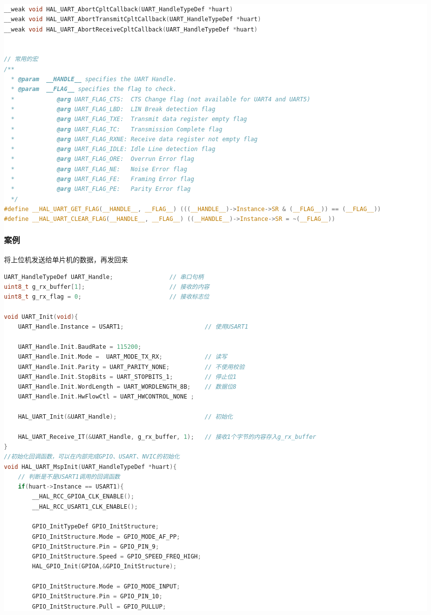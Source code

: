 ```c
__weak void HAL_UART_AbortCpltCallback(UART_HandleTypeDef *huart)
__weak void HAL_UART_AbortTransmitCpltCallback(UART_HandleTypeDef *huart)
__weak void HAL_UART_AbortReceiveCpltCallback(UART_HandleTypeDef *huart)
    
    
// 常用的宏    
/** 
  * @param  __HANDLE__ specifies the UART Handle.
  * @param  __FLAG__ specifies the flag to check.
  *            @arg UART_FLAG_CTS:  CTS Change flag (not available for UART4 and UART5)
  *            @arg UART_FLAG_LBD:  LIN Break detection flag
  *            @arg UART_FLAG_TXE:  Transmit data register empty flag
  *            @arg UART_FLAG_TC:   Transmission Complete flag
  *            @arg UART_FLAG_RXNE: Receive data register not empty flag
  *            @arg UART_FLAG_IDLE: Idle Line detection flag
  *            @arg UART_FLAG_ORE:  Overrun Error flag
  *            @arg UART_FLAG_NE:   Noise Error flag
  *            @arg UART_FLAG_FE:   Framing Error flag
  *            @arg UART_FLAG_PE:   Parity Error flag
  */
#define __HAL_UART_GET_FLAG(__HANDLE__, __FLAG__) (((__HANDLE__)->Instance->SR & (__FLAG__)) == (__FLAG__))
#define __HAL_UART_CLEAR_FLAG(__HANDLE__, __FLAG__) ((__HANDLE__)->Instance->SR = ~(__FLAG__))
```

### **案例**

 将上位机发送给单片机的数据，再发回来

```c
UART_HandleTypeDef UART_Handle;	               // 串口句柄
uint8_t g_rx_buffer[1];                        // 接收的内容
uint8_t g_rx_flag = 0;                         // 接收标志位

void UART_Init(void){
    UART_Handle.Instance = USART1;	                     // 使用USART1
    
    UART_Handle.Init.BaudRate = 115200;           
    UART_Handle.Init.Mode =  UART_MODE_TX_RX;            // 读写
    UART_Handle.Init.Parity = UART_PARITY_NONE;          // 不使用校验
    UART_Handle.Init.StopBits = UART_STOPBITS_1;         // 停止位1
    UART_Handle.Init.WordLength = UART_WORDLENGTH_8B;    // 数据位8
    UART_Handle.Init.HwFlowCtl = UART_HWCONTROL_NONE ;
    
    HAL_UART_Init(&UART_Handle);                         // 初始化
    
    HAL_UART_Receive_IT(&UART_Handle, g_rx_buffer, 1);   // 接收1个字节的内容存入g_rx_buffer
}
//初始化回调函数，可以在内部完成GPIO、USART、NVIC的初始化
void HAL_UART_MspInit(UART_HandleTypeDef *huart){
	// 判断是不是USART1调用的回调函数
    if(huart->Instance == USART1){
        __HAL_RCC_GPIOA_CLK_ENABLE();
        __HAL_RCC_USART1_CLK_ENABLE();
        
        GPIO_InitTypeDef GPIO_InitStructure;
        GPIO_InitStructure.Mode = GPIO_MODE_AF_PP;
        GPIO_InitStructure.Pin = GPIO_PIN_9;
        GPIO_InitStructure.Speed = GPIO_SPEED_FREQ_HIGH;
        HAL_GPIO_Init(GPIOA,&GPIO_InitStructure);
        
        GPIO_InitStructure.Mode = GPIO_MODE_INPUT;
        GPIO_InitStructure.Pin = GPIO_PIN_10;
        GPIO_InitStructure.Pull = GPIO_PULLUP;
```